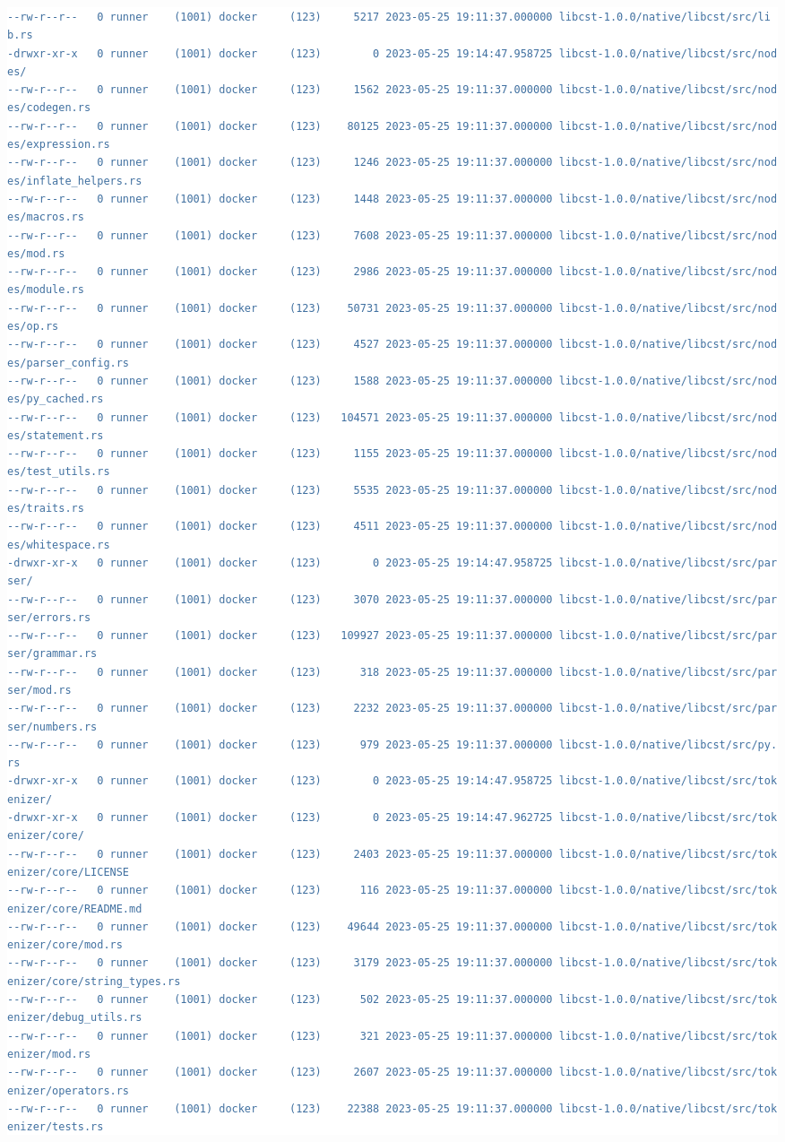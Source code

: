 ```diff
--rw-r--r--   0 runner    (1001) docker     (123)     5217 2023-05-25 19:11:37.000000 libcst-1.0.0/native/libcst/src/lib.rs
-drwxr-xr-x   0 runner    (1001) docker     (123)        0 2023-05-25 19:14:47.958725 libcst-1.0.0/native/libcst/src/nodes/
--rw-r--r--   0 runner    (1001) docker     (123)     1562 2023-05-25 19:11:37.000000 libcst-1.0.0/native/libcst/src/nodes/codegen.rs
--rw-r--r--   0 runner    (1001) docker     (123)    80125 2023-05-25 19:11:37.000000 libcst-1.0.0/native/libcst/src/nodes/expression.rs
--rw-r--r--   0 runner    (1001) docker     (123)     1246 2023-05-25 19:11:37.000000 libcst-1.0.0/native/libcst/src/nodes/inflate_helpers.rs
--rw-r--r--   0 runner    (1001) docker     (123)     1448 2023-05-25 19:11:37.000000 libcst-1.0.0/native/libcst/src/nodes/macros.rs
--rw-r--r--   0 runner    (1001) docker     (123)     7608 2023-05-25 19:11:37.000000 libcst-1.0.0/native/libcst/src/nodes/mod.rs
--rw-r--r--   0 runner    (1001) docker     (123)     2986 2023-05-25 19:11:37.000000 libcst-1.0.0/native/libcst/src/nodes/module.rs
--rw-r--r--   0 runner    (1001) docker     (123)    50731 2023-05-25 19:11:37.000000 libcst-1.0.0/native/libcst/src/nodes/op.rs
--rw-r--r--   0 runner    (1001) docker     (123)     4527 2023-05-25 19:11:37.000000 libcst-1.0.0/native/libcst/src/nodes/parser_config.rs
--rw-r--r--   0 runner    (1001) docker     (123)     1588 2023-05-25 19:11:37.000000 libcst-1.0.0/native/libcst/src/nodes/py_cached.rs
--rw-r--r--   0 runner    (1001) docker     (123)   104571 2023-05-25 19:11:37.000000 libcst-1.0.0/native/libcst/src/nodes/statement.rs
--rw-r--r--   0 runner    (1001) docker     (123)     1155 2023-05-25 19:11:37.000000 libcst-1.0.0/native/libcst/src/nodes/test_utils.rs
--rw-r--r--   0 runner    (1001) docker     (123)     5535 2023-05-25 19:11:37.000000 libcst-1.0.0/native/libcst/src/nodes/traits.rs
--rw-r--r--   0 runner    (1001) docker     (123)     4511 2023-05-25 19:11:37.000000 libcst-1.0.0/native/libcst/src/nodes/whitespace.rs
-drwxr-xr-x   0 runner    (1001) docker     (123)        0 2023-05-25 19:14:47.958725 libcst-1.0.0/native/libcst/src/parser/
--rw-r--r--   0 runner    (1001) docker     (123)     3070 2023-05-25 19:11:37.000000 libcst-1.0.0/native/libcst/src/parser/errors.rs
--rw-r--r--   0 runner    (1001) docker     (123)   109927 2023-05-25 19:11:37.000000 libcst-1.0.0/native/libcst/src/parser/grammar.rs
--rw-r--r--   0 runner    (1001) docker     (123)      318 2023-05-25 19:11:37.000000 libcst-1.0.0/native/libcst/src/parser/mod.rs
--rw-r--r--   0 runner    (1001) docker     (123)     2232 2023-05-25 19:11:37.000000 libcst-1.0.0/native/libcst/src/parser/numbers.rs
--rw-r--r--   0 runner    (1001) docker     (123)      979 2023-05-25 19:11:37.000000 libcst-1.0.0/native/libcst/src/py.rs
-drwxr-xr-x   0 runner    (1001) docker     (123)        0 2023-05-25 19:14:47.958725 libcst-1.0.0/native/libcst/src/tokenizer/
-drwxr-xr-x   0 runner    (1001) docker     (123)        0 2023-05-25 19:14:47.962725 libcst-1.0.0/native/libcst/src/tokenizer/core/
--rw-r--r--   0 runner    (1001) docker     (123)     2403 2023-05-25 19:11:37.000000 libcst-1.0.0/native/libcst/src/tokenizer/core/LICENSE
--rw-r--r--   0 runner    (1001) docker     (123)      116 2023-05-25 19:11:37.000000 libcst-1.0.0/native/libcst/src/tokenizer/core/README.md
--rw-r--r--   0 runner    (1001) docker     (123)    49644 2023-05-25 19:11:37.000000 libcst-1.0.0/native/libcst/src/tokenizer/core/mod.rs
--rw-r--r--   0 runner    (1001) docker     (123)     3179 2023-05-25 19:11:37.000000 libcst-1.0.0/native/libcst/src/tokenizer/core/string_types.rs
--rw-r--r--   0 runner    (1001) docker     (123)      502 2023-05-25 19:11:37.000000 libcst-1.0.0/native/libcst/src/tokenizer/debug_utils.rs
--rw-r--r--   0 runner    (1001) docker     (123)      321 2023-05-25 19:11:37.000000 libcst-1.0.0/native/libcst/src/tokenizer/mod.rs
--rw-r--r--   0 runner    (1001) docker     (123)     2607 2023-05-25 19:11:37.000000 libcst-1.0.0/native/libcst/src/tokenizer/operators.rs
--rw-r--r--   0 runner    (1001) docker     (123)    22388 2023-05-25 19:11:37.000000 libcst-1.0.0/native/libcst/src/tokenizer/tests.rs
```